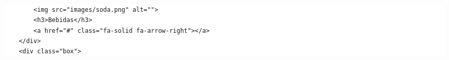             <img src="images/soda.png" alt="">
            <h3>Bebidas</h3>
            <a href="#" class="fa-solid fa-arrow-right"></a>
        </div>
        <div class="box">